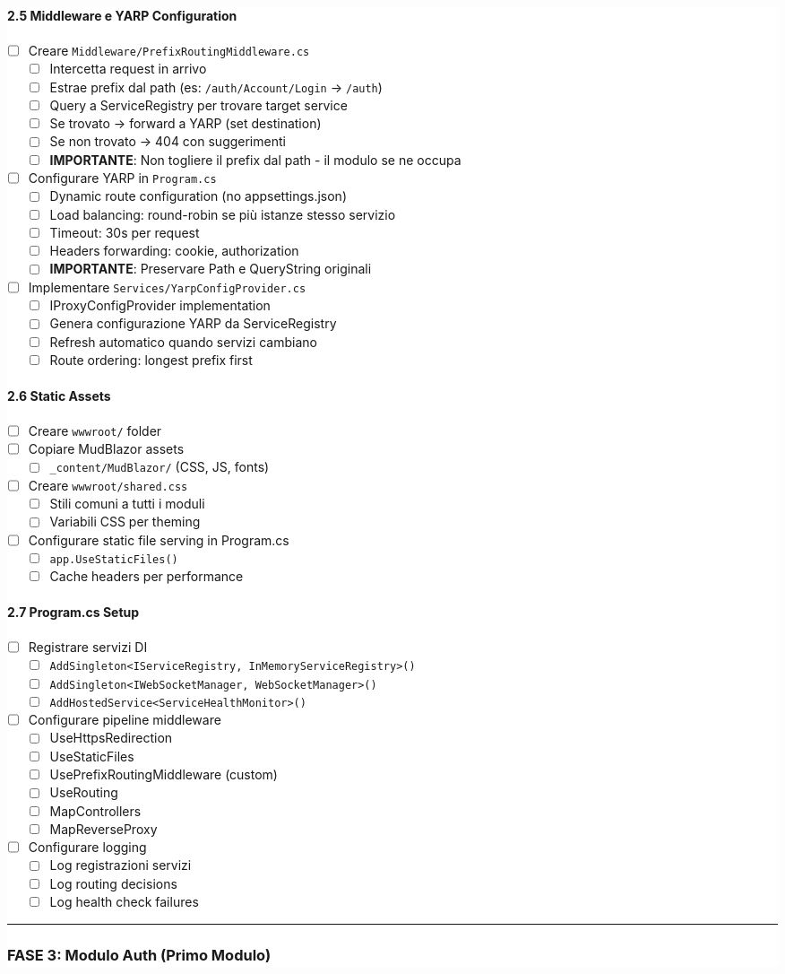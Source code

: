 #### 2.5 Middleware e YARP Configuration
- [ ] Creare `Middleware/PrefixRoutingMiddleware.cs`
  - [ ] Intercetta request in arrivo
  - [ ] Estrae prefix dal path (es: `/auth/Account/Login` → `/auth`)
  - [ ] Query a ServiceRegistry per trovare target service
  - [ ] Se trovato → forward a YARP (set destination)
  - [ ] Se non trovato → 404 con suggerimenti
  - [ ] **IMPORTANTE**: Non togliere il prefix dal path - il modulo se ne occupa
- [ ] Configurare YARP in `Program.cs`
  - [ ] Dynamic route configuration (no appsettings.json)
  - [ ] Load balancing: round-robin se più istanze stesso servizio
  - [ ] Timeout: 30s per request
  - [ ] Headers forwarding: cookie, authorization
  - [ ] **IMPORTANTE**: Preservare Path e QueryString originali
- [ ] Implementare `Services/YarpConfigProvider.cs`
  - [ ] IProxyConfigProvider implementation
  - [ ] Genera configurazione YARP da ServiceRegistry
  - [ ] Refresh automatico quando servizi cambiano
  - [ ] Route ordering: longest prefix first

#### 2.6 Static Assets
- [ ] Creare `wwwroot/` folder
- [ ] Copiare MudBlazor assets
  - [ ] `_content/MudBlazor/` (CSS, JS, fonts)
- [ ] Creare `wwwroot/shared.css`
  - [ ] Stili comuni a tutti i moduli
  - [ ] Variabili CSS per theming
- [ ] Configurare static file serving in Program.cs
  - [ ] `app.UseStaticFiles()`
  - [ ] Cache headers per performance

#### 2.7 Program.cs Setup
- [ ] Registrare servizi DI
  - [ ] `AddSingleton<IServiceRegistry, InMemoryServiceRegistry>()`
  - [ ] `AddSingleton<IWebSocketManager, WebSocketManager>()`
  - [ ] `AddHostedService<ServiceHealthMonitor>()`
- [ ] Configurare pipeline middleware
  - [ ] UseHttpsRedirection
  - [ ] UseStaticFiles
  - [ ] UsePrefixRoutingMiddleware (custom)
  - [ ] UseRouting
  - [ ] MapControllers
  - [ ] MapReverseProxy
- [ ] Configurare logging
  - [ ] Log registrazioni servizi
  - [ ] Log routing decisions
  - [ ] Log health check failures

---

### FASE 3: Modulo Auth (Primo Modulo)
